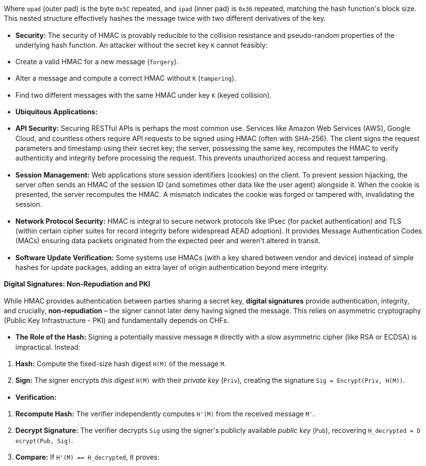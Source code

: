 Where `opad` (outer pad) is the byte `0x5C` repeated, and `ipad` (inner pad) is `0x36` repeated, matching the hash function's block size. This nested structure effectively hashes the message twice with two different derivatives of the key.

*   **Security:** The security of HMAC is provably reducible to the collision resistance and pseudo-random properties of the underlying hash function. An attacker without the secret key `K` cannot feasibly:

*   Create a valid HMAC for a new message (`forgery`).

*   Alter a message and compute a correct HMAC without `K` (`tampering`).

*   Find two different messages with the same HMAC under key `K` (keyed collision).

*   **Ubiquitous Applications:**

*   **API Security:** Securing RESTful APIs is perhaps the most common use. Services like Amazon Web Services (AWS), Google Cloud, and countless others require API requests to be signed using HMAC (often with SHA-256). The client signs the request parameters and timestamp using their secret key; the server, possessing the same key, recomputes the HMAC to verify authenticity and integrity before processing the request. This prevents unauthorized access and request tampering.

*   **Session Management:** Web applications store session identifiers (cookies) on the client. To prevent session hijacking, the server often sends an HMAC of the session ID (and sometimes other data like the user agent) alongside it. When the cookie is presented, the server recomputes the HMAC. A mismatch indicates the cookie was forged or tampered with, invalidating the session.

*   **Network Protocol Security:** HMAC is integral to secure network protocols like IPsec (for packet authentication) and TLS (within certain cipher suites for record integrity before widespread AEAD adoption). It provides Message Authentication Codes (MACs) ensuring data packets originated from the expected peer and weren't altered in transit.

*   **Software Update Verification:** Some systems use HMACs (with a key shared between vendor and device) instead of simple hashes for update packages, adding an extra layer of origin authentication beyond mere integrity.

**Digital Signatures: Non-Repudiation and PKI**

While HMAC provides authentication between parties sharing a secret key, **digital signatures** provide authentication, integrity, and crucially, **non-repudiation** – the signer cannot later deny having signed the message. This relies on asymmetric cryptography (Public Key Infrastructure - PKI) and fundamentally depends on CHFs.

*   **The Role of the Hash:** Signing a potentially massive message `M` directly with a slow asymmetric cipher (like RSA or ECDSA) is impractical. Instead:

1.  **Hash:** Compute the fixed-size hash digest `H(M)` of the message `M`.

2.  **Sign:** The signer encrypts *this digest* `H(M)` with their *private key* (`Priv`), creating the signature `Sig = Encrypt(Priv, H(M))`.

*   **Verification:**

1.  **Recompute Hash:** The verifier independently computes `H'(M)` from the received message `M'`.

2.  **Decrypt Signature:** The verifier decrypts `Sig` using the signer's publicly available *public key* (`Pub`), recovering `H_decrypted = Decrypt(Pub, Sig)`.

3.  **Compare:** If `H'(M) == H_decrypted`, it proves:

